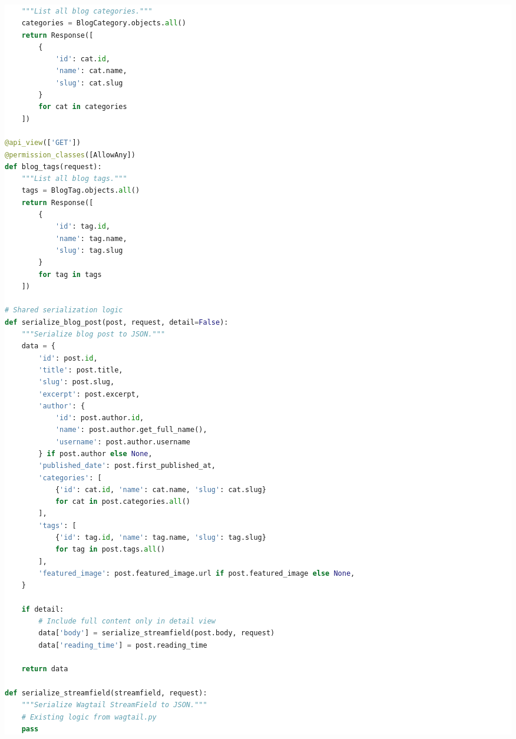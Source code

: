 ```python
    """List all blog categories."""
    categories = BlogCategory.objects.all()
    return Response([
        {
            'id': cat.id,
            'name': cat.name,
            'slug': cat.slug
        }
        for cat in categories
    ])

@api_view(['GET'])
@permission_classes([AllowAny])
def blog_tags(request):
    """List all blog tags."""
    tags = BlogTag.objects.all()
    return Response([
        {
            'id': tag.id,
            'name': tag.name,
            'slug': tag.slug
        }
        for tag in tags
    ])

# Shared serialization logic
def serialize_blog_post(post, request, detail=False):
    """Serialize blog post to JSON."""
    data = {
        'id': post.id,
        'title': post.title,
        'slug': post.slug,
        'excerpt': post.excerpt,
        'author': {
            'id': post.author.id,
            'name': post.author.get_full_name(),
            'username': post.author.username
        } if post.author else None,
        'published_date': post.first_published_at,
        'categories': [
            {'id': cat.id, 'name': cat.name, 'slug': cat.slug}
            for cat in post.categories.all()
        ],
        'tags': [
            {'id': tag.id, 'name': tag.name, 'slug': tag.slug}
            for tag in post.tags.all()
        ],
        'featured_image': post.featured_image.url if post.featured_image else None,
    }

    if detail:
        # Include full content only in detail view
        data['body'] = serialize_streamfield(post.body, request)
        data['reading_time'] = post.reading_time

    return data

def serialize_streamfield(streamfield, request):
    """Serialize Wagtail StreamField to JSON."""
    # Existing logic from wagtail.py
    pass
```
